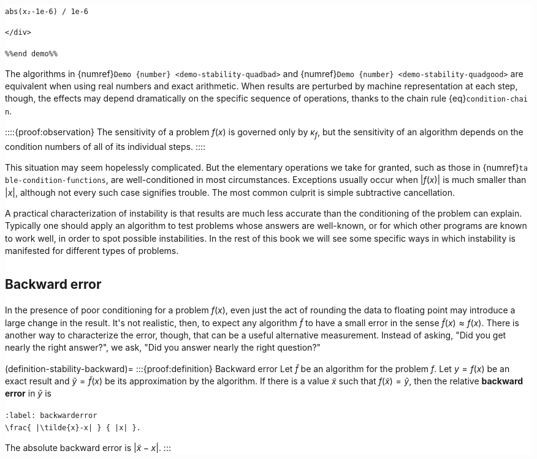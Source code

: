 ```{code-cell}
abs(x₂-1e-6) / 1e-6
```
```{raw} html
</div>
```

```{raw} latex
%%end demo%%
```

The algorithms in {numref}`Demo {number} <demo-stability-quadbad>` and {numref}`Demo {number} <demo-stability-quadgood>` are equivalent when using real numbers and exact arithmetic. When results are perturbed by machine representation at each step, though, the effects may depend dramatically on the specific sequence of operations, thanks to the chain rule {eq}`condition-chain`.

::::{proof:observation}
The sensitivity of a problem $f(x)$ is governed only by $\kappa_f$, but the sensitivity of an algorithm depends on the condition numbers of all of its individual steps. 
::::

This situation may seem hopelessly complicated. But the elementary operations we take for granted, such as those in {numref}`table-condition-functions`, are well-conditioned in most circumstances. Exceptions usually occur when $|f(x)|$ is much smaller than $|x|$, although not every such case signifies trouble. The most common culprit is simple subtractive cancellation.

A practical characterization of instability is that results are much less accurate than the conditioning of the problem can explain. Typically one should apply an algorithm to test problems whose answers are well-known, or for which other programs are known to work well, in order to spot possible instabilities. In the rest of this book we will see some specific ways in which instability is manifested for different types of problems.

## Backward error

In the presence of poor conditioning for a problem $f(x)$, even just the act of rounding the data to floating point may introduce a large change in the result. It's not realistic, then, to expect any algorithm $\tilde{f}$ to have a small error in the sense $\tilde{f}(x)\approx f(x)$. There is another way to characterize the error, though, that can be a useful alternative measurement. Instead of asking, "Did you get nearly the right answer?", we ask, "Did you answer nearly the right question?"

```{index} ! backward error
```

(definition-stability-backward)=
:::{proof:definition} Backward error
Let $\tilde{f}$ be an algorithm for the problem $f$. Let $y=f(x)$ be an exact result and $\tilde{y}=\tilde{f}(x)$ be its approximation by the algorithm. If there is a value $\tilde{x}$ such that $f(\tilde{x}) = \tilde{y}$, then the relative **backward error** in $\tilde{y}$ is 

```{math}
:label: backwarderror
\frac{ |\tilde{x}-x| } { |x| }. 
```

The absolute backward error is $|\tilde{x}-x|$.
:::
